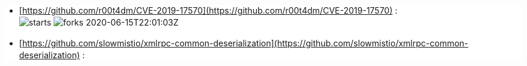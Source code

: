 - [https://github.com/r00t4dm/CVE-2019-17570](https://github.com/r00t4dm/CVE-2019-17570) :  
![starts](https://img.shields.io/github/stars/r00t4dm/CVE-2019-17570.svg) 
![forks](https://img.shields.io/github/forks/r00t4dm/CVE-2019-17570.svg) 
2020-06-15T22:01:03Z

- [https://github.com/slowmistio/xmlrpc-common-deserialization](https://github.com/slowmistio/xmlrpc-common-deserialization) :  
